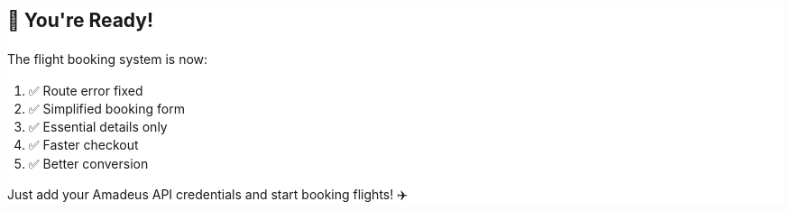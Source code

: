 
## 🎉 You're Ready!

The flight booking system is now:
1. ✅ Route error fixed
2. ✅ Simplified booking form
3. ✅ Essential details only
4. ✅ Faster checkout
5. ✅ Better conversion

Just add your Amadeus API credentials and start booking flights! ✈️


